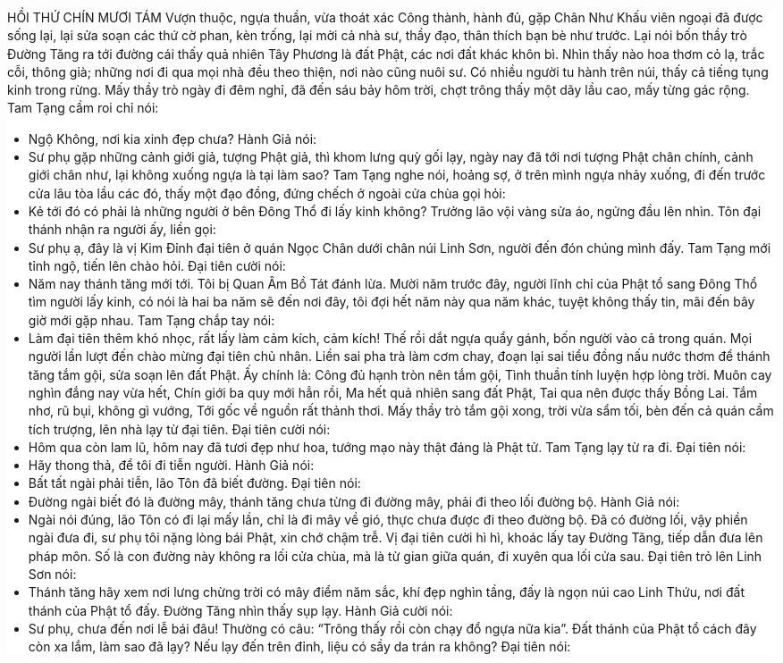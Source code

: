 HỒI THỨ CHÍN MƯƠI TÁM
Vượn thuộc, ngựa thuần, vừa thoát xác
Công thành, hành đủ, gặp Chân Như
Khấu viên ngoại đã được sống lại, lại sửa soạn các thứ cờ phan, kèn trống, lại mời cả nhà sư, thầy đạo, thân thích bạn bè như trước.
Lại nói bốn thầy trò Đường Tăng ra tới đường cái thấy quả nhiên Tây Phương là đất Phật, các nơi đất khác khôn bì.
Nhìn thấy nào hoa thơm cỏ lạ, trắc cỗi, thông già; những nơi đi qua mọi nhà đều theo thiện, nơi nào cũng nuôi sư. Có nhiều người tu hành trên núi, thấy cả tiếng tụng kinh trong rừng. Mấy thầy trò ngày đi đêm nghỉ, đã đến sáu bảy hôm trời, chợt trông thấy một dãy lầu cao, mấy từng gác rộng.
Tam Tạng cầm roi chỉ nói:
- Ngộ Không, nơi kia xinh đẹp chưa?
Hành Giả nói:
- Sư phụ gặp những cảnh giới giả, tượng Phật giả, thì khom lưng quỳ gối lạy, ngày nay đã tới nơi tượng Phật chân chính, cảnh giới chân như, lại không xuống ngựa là tại làm sao?
Tam Tạng nghe nói, hoảng sợ, ở trên mình ngựa nhảy xuống, đi đến trước cửa lâu tòa lầu các đó, thấy một đạo đồng, đứng chếch ở ngoài cửa chùa gọi hỏi:
- Kẻ tới đó có phải là những người ở bên Đông Thổ đi lấy kinh không?
Trưởng lão vội vàng sửa áo, ngửng đầu lên nhìn.
Tôn đại thánh nhận ra người ấy, liền gọi:
- Sư phụ ạ, đây là vị Kim Đỉnh đại tiên ở quán Ngọc Chân dưới chân núi Linh Sơn, người đến đón chúng mình đấy.
Tam Tạng mới tỉnh ngộ, tiến lên chào hỏi.
Đại tiên cười nói:
- Năm nay thánh tăng mới tới. Tôi bị Quan Âm Bồ Tát đánh lừa. Mười năm trước đây, người lĩnh chỉ của Phật tổ sang Đông Thổ tìm người lấy kinh, có nói là hai ba năm sẽ đến nơi đây, tôi đợi hết năm này qua năm khác, tuyệt không thấy tin, mãi đến bây giờ mới gặp nhau.
Tam Tạng chắp tay nói:
- Làm đại tiên thêm khó nhọc, rất lấy làm cảm kích, cảm kích!
Thế rồi dắt ngựa quẩy gánh, bốn người vào cả trong quán.
Mọi người lần lượt đến chào mừng đại tiên chủ nhân. Liền sai pha trà làm cơm chay, đoạn lại sai tiểu đồng nấu nước thơm để thánh tăng tắm gội, sửa soạn lên đất Phật. Ấy chính là:
Công đủ hạnh tròn nên tắm gội,
Tình thuần tính luyện hợp lòng trời.
Muôn cay nghìn đắng nay vừa hết,
Chín giới ba quy mới hẳn rồi,
Ma hết quả nhiên sang đất Phật,
Tai qua nên được thấy Bồng Lai.
Tắm nhơ, rũ bụi, không gì vướng,
Tới gốc về nguồn rất thảnh thơi.
Mấy thầy trò tắm gội xong, trời vừa sẩm tối, bèn đến cả quán cầm tích trượng, lên nhà lạy từ đại tiên. Đại tiên cười nói:
- Hôm qua còn lam lũ, hôm nay đã tươi đẹp như hoa, tướng mạo này thật đáng là Phật tử.
Tam Tạng lạy từ ra đi. Đại tiên nói:
- Hãy thong thả, để tôi đi tiễn người.
Hành Giả nói:
- Bất tất ngài phải tiễn, lão Tôn đã biết đường.
Đại tiên nói:
- Đường ngài biết đó là đường mây, thánh tăng chưa từng đi đường mây, phải đi theo lối đường bộ.
Hành Giả nói:
- Ngài nói đúng, lão Tôn có đi lại mấy lần, chỉ là đi mây về gió, thực chưa được đi theo đường bộ. Đã có đường lối, vậy phiền ngài đưa đi, sư phụ tôi nặng lòng bái Phật, xin chớ chậm trễ.
Vị đại tiên cười hì hì, khoác lấy tay Đường Tăng, tiếp dẫn đưa lên pháp môn. Số là con đường này không ra lối cửa chùa, mà là từ gian giữa quán, đi xuyên qua lối cửa sau.
Đại tiên trỏ lên Linh Sơn nói:
- Thánh tăng hãy xem nơi lưng chừng trời có mây điểm năm sắc, khí đẹp nghìn tầng, đấy là ngọn núi cao Linh Thứu, nơi đất thánh của Phật tổ đấy.
Đường Tăng nhìn thấy sụp lạy.
Hành Giả cười nói:
- Sư phụ, chưa đến nơi lễ bái đâu! Thường có câu: “Trông thấy rồi còn chạy đổ ngựa nữa kia”. Đất thánh của Phật tổ cách đây còn xa lắm, làm sao đã lạy? Nếu lạy đến trên đỉnh, liệu có sầy da trán ra không?
Đại tiên nói: